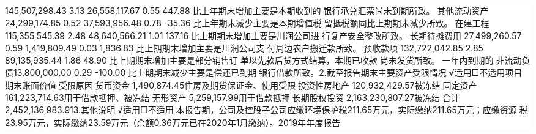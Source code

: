 145,507,298.43
3.13
26,558,117.67
0.55
447.88
比上年期末增加主要是本期收到的
银行承兑汇票尚未到期所致。
其他流动资产
24,299,174.85
0.52
37,593,956.48
0.78
-35.36
比上年期末减少主要是本期增值税
留抵税额同比上期期末减少所致。
在建工程
115,355,545.39
2.48
48,640,566.21
1.01
137.16
比上期期末增加主要是川润公司进
行复产安全整改所致。
长期待摊费用
27,499,260.57
0.59
1,419,809.49
0.03
1,836.83
比上期期末增加主要是川润公司支
付周边农户搬迁款所致。
预收款项
132,722,042.85
2.85
89,135,935.44
1.86
48.90
比上期期末增加主要是部分销售订
单以先款后货方式结算，本期已收款
尚未发货所致。
一年内到期的
非流动负债13,800,000.00
0.29
-100.00
比上期期末减少主要是偿还已到期
银行借款所致。2.截至报告期末主要资产受限情况
√适用□不适用项目
期末账面价值
受限原因
货币资金
1,490,874.45住房及期货保证金、使用受限
投资性房地产
120,932,429.57被冻结
固定资产
161,223,714.63用于借款抵押、被冻结
无形资产
5,259,157.99用于借款抵押
长期股权投资
2,163,230,807.27被冻结
合计
2,452,136,983.913.其他说明
√适用□不适用
本报告期，公司及控股子公司应缴环境保护税211.65万元，实际缴纳211.65万元；应缴资源
税23.95万元，实际缴纳23.59万元（余额0.36万元已在2020年1月缴纳）。2019年年度报告